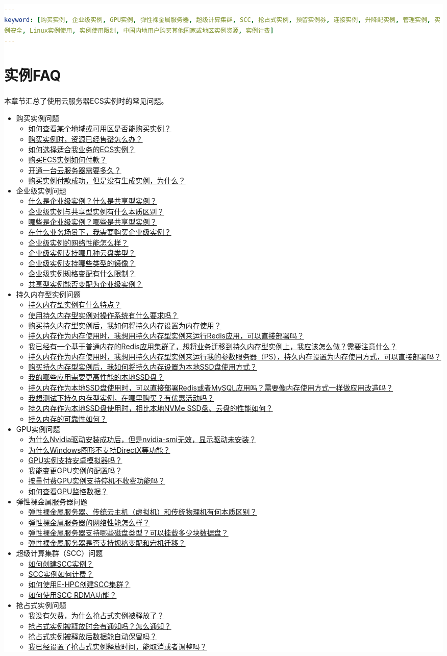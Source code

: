 ```yaml
---
keyword: [购买实例, 企业级实例, GPU实例, 弹性裸金属服务器, 超级计算集群, SCC, 抢占式实例, 预留实例券, 连接实例, 升降配实例, 管理实例, 实例安全, Linux实例使用, 实例使用限制, 中国内地用户购买其他国家或地区实例资源, 实例计费]
---
```


# 实例FAQ

本章节汇总了使用云服务器ECS实例时的常见问题。

-   购买实例问题
    -   [如何查看某个地域或可用区是否能购买实例？](#section_dxe_iha_q0o)
    -   [购买实例时，资源已经售罄怎么办？](#section_lxw_bwz_qgb)
    -   [如何选择适合我业务的ECS实例？](#section_j8t_fwz_mjf)
    -   [购买ECS实例如何付款？](#section_huh_ipu_6gt)
    -   [开通一台云服务器需要多久？](#section_ska_yf3_rvx)
    -   [购买实例付款成功，但是没有生成实例，为什么？](#section_gbw_acs_xwn)
-   企业级实例问题
    -   [什么是企业级实例？什么是共享型实例？](#section_2p8_osd_e5y)
    -   [企业级实例与共享型实例有什么本质区别？](#section_cm4_dks_zu1)
    -   [哪些是企业级实例？哪些是共享型实例？](#section_y0w_qjj_s3o)
    -   [在什么业务场景下，我需要购买企业级实例？](#section_8gs_zby_36p)
    -   [企业级实例的网络性能怎么样？](#section_omt_o32_8lt)
    -   [企业级实例支持哪几种云盘类型？](#section_9st_mh4_j3f)
    -   [企业级实例支持哪些类型的镜像？](#section_h1y_jjt_aer)
    -   [企业级实例规格变配有什么限制？](#section_rxb_abg_ub7)
    -   [共享型实例能否变配为企业级实例？](#section_90e_qq9_gmf)
-   持久内存型实例问题
    -   [持久内存型实例有什么特点？](#section_rdv_89z_ile)
    -   [使用持久内存型实例对操作系统有什么要求吗？](#section_x40_ira_gbs)
    -   [购买持久内存型实例后，我如何将持久内存设置为内存使用？](#section_npj_8f8_af1)
    -   [持久内存作为内存使用时，我想用持久内存型实例来运行Redis应用，可以直接部署吗？](#section_6pv_zvt_cae)
    -   [我已经有一个基于普通内存的Redis应用集群了，想将业务迁移到持久内存型实例上，我应该怎么做？需要注意什么？](#section_nrq_5r7_5mj)
    -   [持久内存作为内存使用时，我想用持久内存型实例来运行我的参数服务器（PS），持久内存设置为内存使用方式，可以直接部署吗？](#section_cwc_6hc_uoy)
    -   [购买持久内存型实例后，我如何将持久内存设置为本地SSD盘使用方式？](#section_ccq_ku3_xvg)
    -   [我的哪些应用需要更高性能的本地SSD盘？](#section_6n2_u99_wgd)
    -   [持久内存作为本地SSD盘使用时，可以直接部署Redis或者MySQL应用吗？需要像内存使用方式一样做应用改造吗？](#section_36t_778_s97)
    -   [我想测试下持久内存型实例，在哪里购买？有优惠活动吗？](#section_6u7_xu8_psv)
    -   [持久内存作为本地SSD盘使用时，相比本地NVMe SSD盘、云盘的性能如何？](#section_j6s_772_zml)
    -   [持久内存的可靠性如何？](#section_j6f_n0c_e49)
-   GPU实例问题
    -   [为什么Nvidia驱动安装成功后，但是nvidia-smi无效，显示驱动未安装？](#section_6fo_f6k_wy9)
    -   [为什么Windows图形不支持DirectX等功能？](#section_5mx_en9_guy)
    -   [GPU实例支持安卓模拟器吗？](#section_vwn_31g_4fn)
    -   [我能变更GPU实例的配置吗？](#section_sbj_dzq_gb1)
    -   [按量付费GPU实例支持停机不收费功能吗？](#section_pw6_mpa_a0f)
    -   [如何查看GPU监控数据？](#section_lv4_gwl_r5e)
-   弹性裸金属服务器问题
    -   [弹性裸金属服务器、传统云主机（虚拟机）和传统物理机有何本质区别？](#section_m7m_pvm_64b)
    -   [弹性裸金属服务器的网络性能怎么样？](#section_mtz_x6v_4v4)
    -   [弹性裸金属服务器支持哪些磁盘类型？可以挂载多少块数据盘？](#section_gu1_xmv_r8f)
    -   [弹性裸金属服务器是否支持规格变配和宕机迁移？](#section_qzc_rb4_og4)
-   超级计算集群（SCC）问题
    -   [如何创建SCC实例？](#section_9as_2qf_ted)
    -   [SCC实例如何计费？](#section_lew_64d_19y)
    -   [如何使用E-HPC创建SCC集群？](#section_pq2_wpe_y7q)
    -   [如何使用SCC RDMA功能？](#section_i2x_rle_0ql)
-   抢占式实例问题
    -   [我没有欠费，为什么抢占式实例被释放了？](#section_0ns_pj7_dxg)
    -   [抢占式实例被释放时会有通知吗？怎么通知？](#section_b3n_69r_ccj)
    -   [抢占式实例被释放后数据能自动保留吗？](#section_hqu_m54_1ac)
    -   [我已经设置了抢占式实例释放时间，能取消或者调整吗？](#section_4dz_4mk_utb)